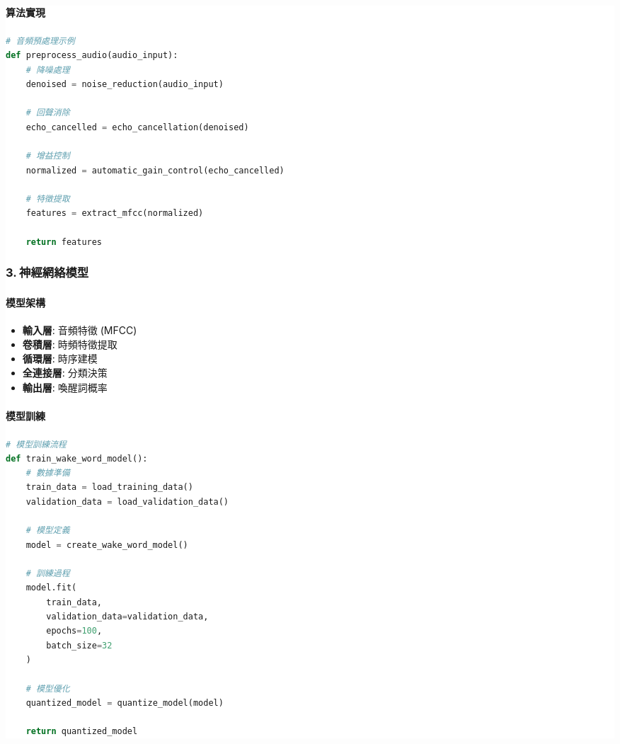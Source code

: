 #### 算法實現
```python
# 音頻預處理示例
def preprocess_audio(audio_input):
    # 降噪處理
    denoised = noise_reduction(audio_input)
    
    # 回聲消除
    echo_cancelled = echo_cancellation(denoised)
    
    # 增益控制
    normalized = automatic_gain_control(echo_cancelled)
    
    # 特徵提取
    features = extract_mfcc(normalized)
    
    return features
```

### 3. 神經網絡模型

#### 模型架構
- **輸入層**: 音頻特徵 (MFCC)
- **卷積層**: 時頻特徵提取
- **循環層**: 時序建模
- **全連接層**: 分類決策
- **輸出層**: 喚醒詞概率

#### 模型訓練
```python
# 模型訓練流程
def train_wake_word_model():
    # 數據準備
    train_data = load_training_data()
    validation_data = load_validation_data()
    
    # 模型定義
    model = create_wake_word_model()
    
    # 訓練過程
    model.fit(
        train_data,
        validation_data=validation_data,
        epochs=100,
        batch_size=32
    )
    
    # 模型優化
    quantized_model = quantize_model(model)
    
    return quantized_model
```
